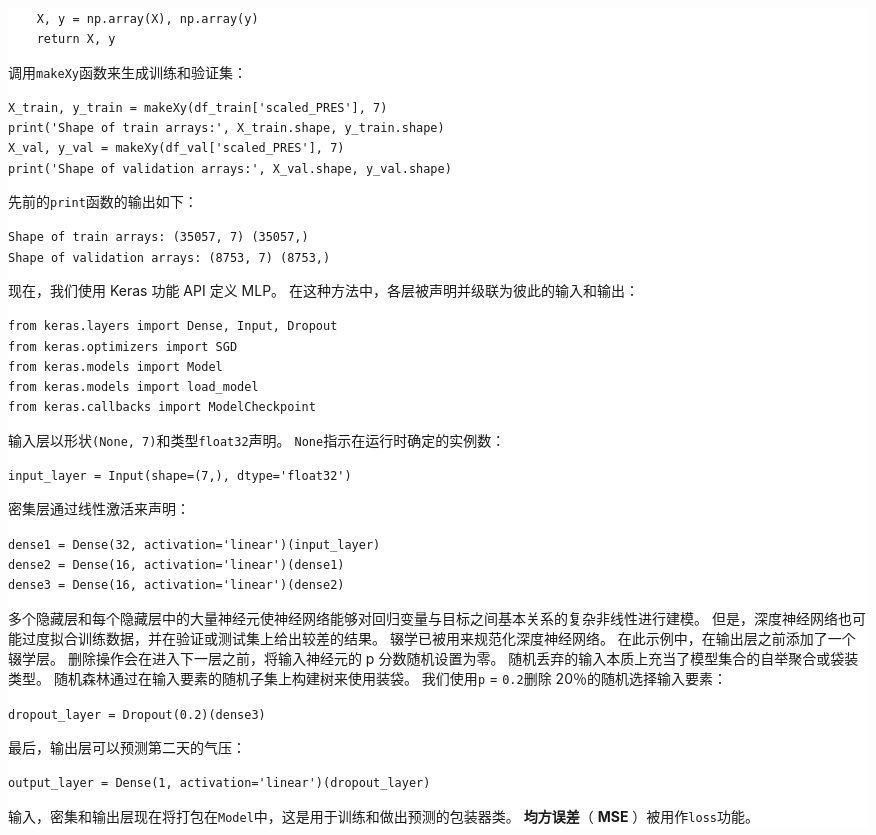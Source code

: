 ```
    X, y = np.array(X), np.array(y) 
    return X, y 
```

调用`makeXy`函数来生成训练和验证集：

```
X_train, y_train = makeXy(df_train['scaled_PRES'], 7) 
print('Shape of train arrays:', X_train.shape, y_train.shape) 
X_val, y_val = makeXy(df_val['scaled_PRES'], 7) 
print('Shape of validation arrays:', X_val.shape, y_val.shape) 
```

先前的`print`函数的输出如下：

```
Shape of train arrays: (35057, 7) (35057,) 
Shape of validation arrays: (8753, 7) (8753,) 
```

现在，我们使用 Keras 功能 API 定义 MLP。 在这种方法中，各层被声明并级联为彼此的输入和输出：

```
from keras.layers import Dense, Input, Dropout 
from keras.optimizers import SGD 
from keras.models import Model 
from keras.models import load_model 
from keras.callbacks import ModelCheckpoint 
```

输入层以形状`(None, 7)`和类型`float32`声明。 `None`指示在运行时确定的实例数：

```
input_layer = Input(shape=(7,), dtype='float32') 
```

密集层通过线性激活来声明：

```
dense1 = Dense(32, activation='linear')(input_layer) 
dense2 = Dense(16, activation='linear')(dense1) 
dense3 = Dense(16, activation='linear')(dense2) 
```

多个隐藏层和每个隐藏层中的大量神经元使神经网络能够对回归变量与目标之间基本关系的复杂非线性进行建模。 但是，深度神经网络也可能过度拟合训练数据，并在验证或测试集上给出较差的结果。 辍学已被用来规范化深度神经网络。 在此示例中，在输出层之前添加了一个辍学层。 删除操作会在进入下一层之前，将输入神经元的 p 分数随机设置为零。 随机丢弃的输入本质上充当了模型集合的自举聚合或袋装类型。 随机森林通过在输入要素的随机子集上构建树来使用装袋。 我们使用`p` = `0.2`删除 20％的随机选择输入要素：

```
dropout_layer = Dropout(0.2)(dense3) 
```

最后，输出层可以预测第二天的气压：

```
output_layer = Dense(1, activation='linear')(dropout_layer) 
```

输入，密集和输出层现在将打包在`Model`中，这是用于训练和做出预测的包装器类。 **均方误差**（ **MSE** ）被用作`loss`功能。
